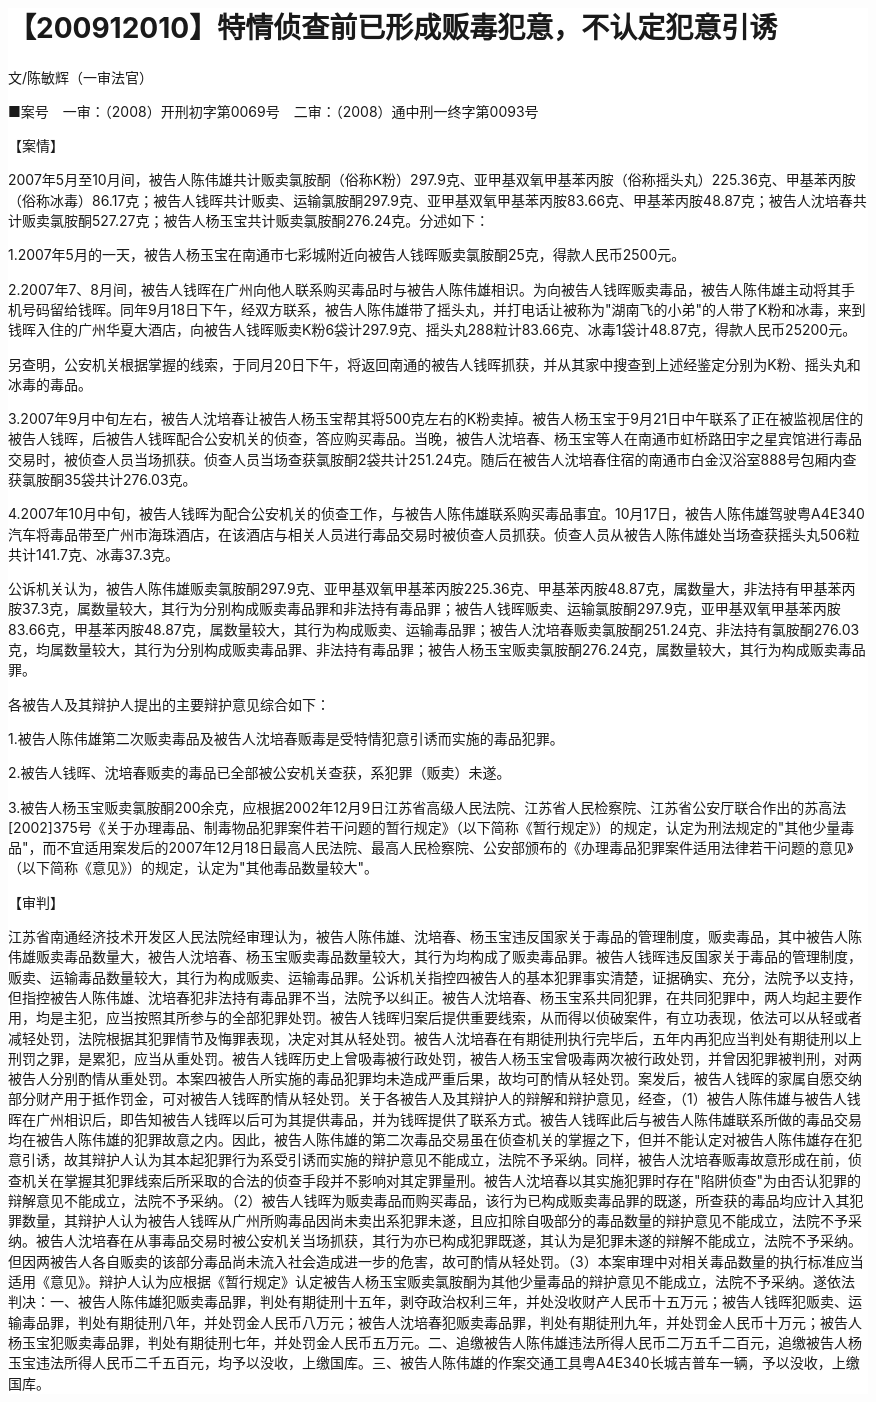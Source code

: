 # 【200912010】特情侦查前已形成贩毒犯意，不认定犯意引诱

文/陈敏辉（一审法官）

■案号　一审：（2008）开刑初字第0069号　二审：（2008）通中刑一终字第0093号

【案情】

2007年5月至10月间，被告人陈伟雄共计贩卖氯胺酮（俗称K粉）297.9克、亚甲基双氧甲基苯丙胺（俗称摇头丸）225.36克、甲基苯丙胺（俗称冰毒）86.17克；被告人钱晖共计贩卖、运输氯胺酮297.9克、亚甲基双氧甲基苯丙胺83.66克、甲基苯丙胺48.87克；被告人沈培春共计贩卖氯胺酮527.27克；被告人杨玉宝共计贩卖氯胺酮276.24克。分述如下：

1.2007年5月的一天，被告人杨玉宝在南通市七彩城附近向被告人钱晖贩卖氯胺酮25克，得款人民币2500元。

2.2007年7、8月间，被告人钱晖在广州向他人联系购买毒品时与被告人陈伟雄相识。为向被告人钱晖贩卖毒品，被告人陈伟雄主动将其手机号码留给钱晖。同年9月18日下午，经双方联系，被告人陈伟雄带了摇头丸，并打电话让被称为"湖南飞的小弟"的人带了K粉和冰毒，来到钱晖入住的广州华夏大酒店，向被告人钱晖贩卖K粉6袋计297.9克、摇头丸288粒计83.66克、冰毒1袋计48.87克，得款人民币25200元。

另查明，公安机关根据掌握的线索，于同月20日下午，将返回南通的被告人钱晖抓获，并从其家中搜查到上述经鉴定分别为K粉、摇头丸和冰毒的毒品。

3.2007年9月中旬左右，被告人沈培春让被告人杨玉宝帮其将500克左右的K粉卖掉。被告人杨玉宝于9月21日中午联系了正在被监视居住的被告人钱晖，后被告人钱晖配合公安机关的侦查，答应购买毒品。当晚，被告人沈培春、杨玉宝等人在南通市虹桥路田宇之星宾馆进行毒品交易时，被侦查人员当场抓获。侦查人员当场查获氯胺酮2袋共计251.24克。随后在被告人沈培春住宿的南通市白金汉浴室888号包厢内查获氯胺酮35袋共计276.03克。

4.2007年10月中旬，被告人钱晖为配合公安机关的侦查工作，与被告人陈伟雄联系购买毒品事宜。10月17日，被告人陈伟雄驾驶粤A4E340汽车将毒品带至广州市海珠酒店，在该酒店与相关人员进行毒品交易时被侦查人员抓获。侦查人员从被告人陈伟雄处当场查获摇头丸506粒共计141.7克、冰毒37.3克。

公诉机关认为，被告人陈伟雄贩卖氯胺酮297.9克、亚甲基双氧甲基苯丙胺225.36克、甲基苯丙胺48.87克，属数量大，非法持有甲基苯丙胺37.3克，属数量较大，其行为分别构成贩卖毒品罪和非法持有毒品罪；被告人钱晖贩卖、运输氯胺酮297.9克，亚甲基双氧甲基苯丙胺83.66克，甲基苯丙胺48.87克，属数量较大，其行为构成贩卖、运输毒品罪；被告人沈培春贩卖氯胺酮251.24克、非法持有氯胺酮276.03克，均属数量较大，其行为分别构成贩卖毒品罪、非法持有毒品罪；被告人杨玉宝贩卖氯胺酮276.24克，属数量较大，其行为构成贩卖毒品罪。

各被告人及其辩护人提出的主要辩护意见综合如下：

1.被告人陈伟雄第二次贩卖毒品及被告人沈培春贩毒是受特情犯意引诱而实施的毒品犯罪。

2.被告人钱晖、沈培春贩卖的毒品已全部被公安机关查获，系犯罪（贩卖）未遂。

3.被告人杨玉宝贩卖氯胺酮200余克，应根据2002年12月9日江苏省高级人民法院、江苏省人民检察院、江苏省公安厅联合作出的苏高法\[2002\]375号《关于办理毒品、制毒物品犯罪案件若干问题的暂行规定》（以下简称《暂行规定》）的规定，认定为刑法规定的"其他少量毒品"，而不宜适用案发后的2007年12月18日最高人民法院、最高人民检察院、公安部颁布的《办理毒品犯罪案件适用法律若干问题的意见》（以下简称《意见》）的规定，认定为"其他毒品数量较大"。

【审判】

江苏省南通经济技术开发区人民法院经审理认为，被告人陈伟雄、沈培春、杨玉宝违反国家关于毒品的管理制度，贩卖毒品，其中被告人陈伟雄贩卖毒品数量大，被告人沈培春、杨玉宝贩卖毒品数量较大，其行为均构成了贩卖毒品罪。被告人钱晖违反国家关于毒品的管理制度，贩卖、运输毒品数量较大，其行为构成贩卖、运输毒品罪。公诉机关指控四被告人的基本犯罪事实清楚，证据确实、充分，法院予以支持，但指控被告人陈伟雄、沈培春犯非法持有毒品罪不当，法院予以纠正。被告人沈培春、杨玉宝系共同犯罪，在共同犯罪中，两人均起主要作用，均是主犯，应当按照其所参与的全部犯罪处罚。被告人钱晖归案后提供重要线索，从而得以侦破案件，有立功表现，依法可以从轻或者减轻处罚，法院根据其犯罪情节及悔罪表现，决定对其从轻处罚。被告人沈培春在有期徒刑执行完毕后，五年内再犯应当判处有期徒刑以上刑罚之罪，是累犯，应当从重处罚。被告人钱晖历史上曾吸毒被行政处罚，被告人杨玉宝曾吸毒两次被行政处罚，并曾因犯罪被判刑，对两被告人分别酌情从重处罚。本案四被告人所实施的毒品犯罪均未造成严重后果，故均可酌情从轻处罚。案发后，被告人钱晖的家属自愿交纳部分财产用于抵作罚金，可对被告人钱晖酌情从轻处罚。关于各被告人及其辩护人的辩解和辩护意见，经查，（1）被告人陈伟雄与被告人钱晖在广州相识后，即告知被告人钱晖以后可为其提供毒品，并为钱晖提供了联系方式。被告人钱晖此后与被告人陈伟雄联系所做的毒品交易均在被告人陈伟雄的犯罪故意之内。因此，被告人陈伟雄的第二次毒品交易虽在侦查机关的掌握之下，但并不能认定对被告人陈伟雄存在犯意引诱，故其辩护人认为其本起犯罪行为系受引诱而实施的辩护意见不能成立，法院不予采纳。同样，被告人沈培春贩毒故意形成在前，侦查机关在掌握其犯罪线索后所采取的合法的侦查手段并不影响对其定罪量刑。被告人沈培春以其实施犯罪时存在"陷阱侦查"为由否认犯罪的辩解意见不能成立，法院不予采纳。（2）被告人钱晖为贩卖毒品而购买毒品，该行为已构成贩卖毒品罪的既遂，所查获的毒品均应计入其犯罪数量，其辩护人认为被告人钱晖从广州所购毒品因尚未卖出系犯罪未遂，且应扣除自吸部分的毒品数量的辩护意见不能成立，法院不予采纳。被告人沈培春在从事毒品交易时被公安机关当场抓获，其行为亦已构成犯罪既遂，其认为是犯罪未遂的辩解不能成立，法院不予采纳。但因两被告人各自贩卖的该部分毒品尚未流入社会造成进一步的危害，故可酌情从轻处罚。（3）本案审理中对相关毒品数量的执行标准应当适用《意见》。辩护人认为应根据《暂行规定》认定被告人杨玉宝贩卖氯胺酮为其他少量毒品的辩护意见不能成立，法院不予采纳。遂依法判决：一、被告人陈伟雄犯贩卖毒品罪，判处有期徒刑十五年，剥夺政治权利三年，并处没收财产人民币十五万元；被告人钱晖犯贩卖、运输毒品罪，判处有期徒刑八年，并处罚金人民币八万元；被告人沈培春犯贩卖毒品罪，判处有期徒刑九年，并处罚金人民币十万元；被告人杨玉宝犯贩卖毒品罪，判处有期徒刑七年，并处罚金人民币五万元。二、追缴被告人陈伟雄违法所得人民币二万五千二百元，追缴被告人杨玉宝违法所得人民币二千五百元，均予以没收，上缴国库。三、被告人陈伟雄的作案交通工具粤A4E340长城吉普车一辆，予以没收，上缴国库。
